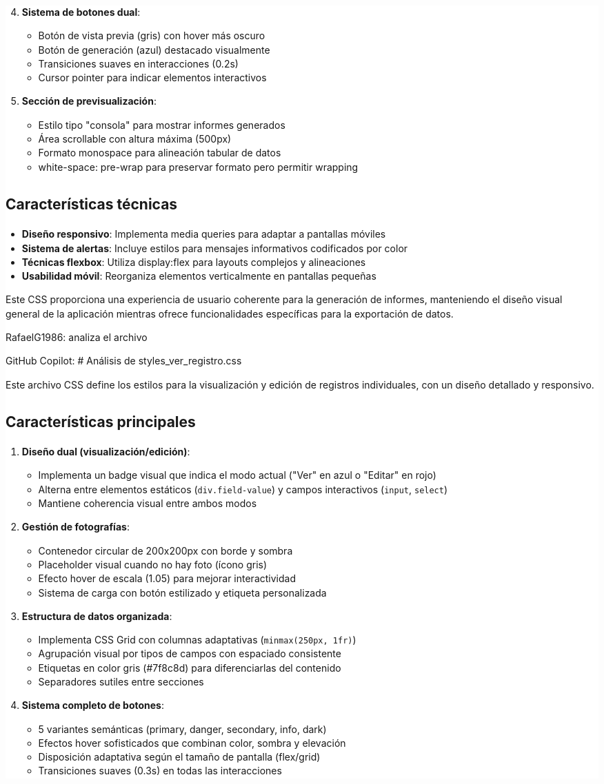 4. **Sistema de botones dual**:
   - Botón de vista previa (gris) con hover más oscuro
   - Botón de generación (azul) destacado visualmente
   - Transiciones suaves en interacciones (0.2s)
   - Cursor pointer para indicar elementos interactivos

5. **Sección de previsualización**:
   - Estilo tipo "consola" para mostrar informes generados
   - Área scrollable con altura máxima (500px)
   - Formato monospace para alineación tabular de datos
   - white-space: pre-wrap para preservar formato pero permitir wrapping

## Características técnicas

- **Diseño responsivo**: Implementa media queries para adaptar a pantallas móviles
- **Sistema de alertas**: Incluye estilos para mensajes informativos codificados por color
- **Técnicas flexbox**: Utiliza display:flex para layouts complejos y alineaciones
- **Usabilidad móvil**: Reorganiza elementos verticalmente en pantallas pequeñas

Este CSS proporciona una experiencia de usuario coherente para la generación de informes, manteniendo el diseño visual general de la aplicación mientras ofrece funcionalidades específicas para la exportación de datos.

RafaelG1986: analiza el archivo

GitHub Copilot: # Análisis de styles_ver_registro.css

Este archivo CSS define los estilos para la visualización y edición de registros individuales, con un diseño detallado y responsivo.

## Características principales

1. **Diseño dual (visualización/edición)**:
   - Implementa un badge visual que indica el modo actual ("Ver" en azul o "Editar" en rojo)
   - Alterna entre elementos estáticos (`div.field-value`) y campos interactivos (`input`, `select`)
   - Mantiene coherencia visual entre ambos modos

2. **Gestión de fotografías**:
   - Contenedor circular de 200x200px con borde y sombra
   - Placeholder visual cuando no hay foto (ícono gris)
   - Efecto hover de escala (1.05) para mejorar interactividad
   - Sistema de carga con botón estilizado y etiqueta personalizada

3. **Estructura de datos organizada**:
   - Implementa CSS Grid con columnas adaptativas (`minmax(250px, 1fr)`)
   - Agrupación visual por tipos de campos con espaciado consistente
   - Etiquetas en color gris (#7f8c8d) para diferenciarlas del contenido
   - Separadores sutiles entre secciones

4. **Sistema completo de botones**:
   - 5 variantes semánticas (primary, danger, secondary, info, dark)
   - Efectos hover sofisticados que combinan color, sombra y elevación
   - Disposición adaptativa según el tamaño de pantalla (flex/grid)
   - Transiciones suaves (0.3s) en todas las interacciones
